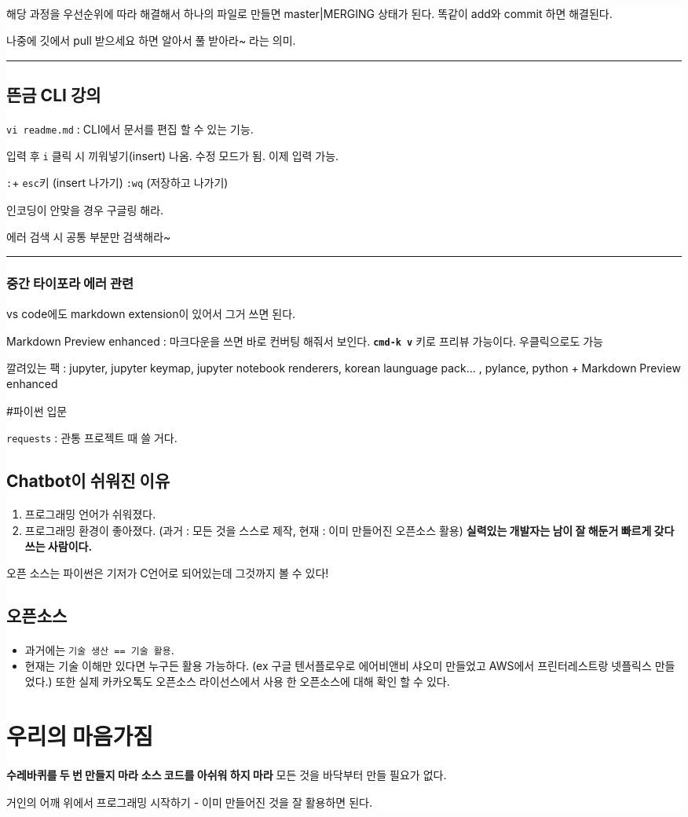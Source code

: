 해당 과정을 우선순위에 따라 해결해서 하나의 파일로 만들면 master|MERGING 상태가 된다. 똑같이 add와 commit 하면 해결된다.

나중에 깃에서 pull 받으세요 하면 알아서 풀 받아라~ 라는 의미.


---


## 뜬금 CLI 강의

`vi readme.md` : CLI에서 문서를 편집 할 수 있는 기능.

입력 후 `i` 클릭 시 끼워넣기(insert) 나옴. 수정 모드가 됨. 이제 입력 가능.

`:`+ `esc`키 (insert 나가기)
`:wq` (저장하고 나가기)

인코딩이 안맞을 경우 구글링 해라.

에러 검색 시 공통 부분만 검색해라~

----

### 중간 타이포라 에러 관련

 vs code에도 markdown extension이 있어서 그거 쓰면 된다.

Markdown Preview enhanced : 마크다운을 쓰면 바로 컨버팅 해줘서 보인다. **`cmd-k v`** 키로 프리뷰 가능이다. 우클릭으로도 가능

깔려있는 팩 : jupyter, jupyter keymap, jupyter notebook renderers, korean launguage pack... , pylance, python + Markdown Preview enhanced


#파이썬 입문

`requests` : 관통 프로젝트 때 쓸 거다.

## Chatbot이 쉬워진 이유

1. 프로그래밍 언어가 쉬워졌다.
2. 프로그래밍 환경이 좋아졌다. (과거 : 모든 것을 스스로 제작, 현재 : 이미 만들어진 오픈소스 활용) **실력있는 개발자는 남이 잘 해둔거 빠르게 갖다 쓰는 사람이다.**

오픈 소스는 파이썬은 기저가 C언어로 되어있는데 그것까지 볼 수 있다!

## 오픈소스
- 과거에는 `기술 생산 == 기술 활용`.
- 현재는 기술 이해만 있다면 누구든 활용 가능하다. (ex 구글 텐서플로우로 에어비앤비 샤오미 만들었고 AWS에서 프린터레스트랑 넷플릭스 만들었다.) 또한 실제 카카오톡도 오픈소스 라이선스에서 사용 한 오픈소스에 대해 확인 할 수 있다.

# 우리의 마음가짐
**수레바퀴를 두 번 만들지 마라**
**소스 코드를 아쉬워 하지 마라**
 모든 것을 바닥부터 만들 필요가 없다.

 거인의 어깨 위에서 프로그래밍 시작하기  - 이미 만들어진 것을 잘 활용하면 된다.
